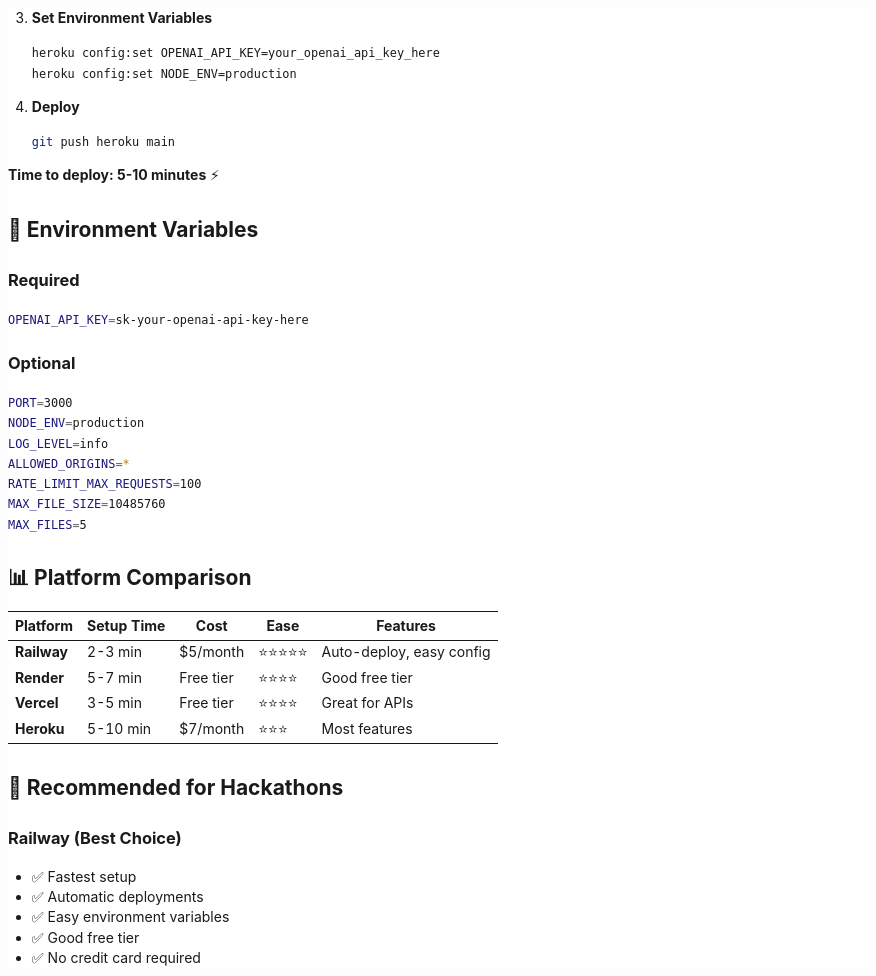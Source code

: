 3. **Set Environment Variables**
   ```bash
   heroku config:set OPENAI_API_KEY=your_openai_api_key_here
   heroku config:set NODE_ENV=production
   ```

4. **Deploy**
   ```bash
   git push heroku main
   ```

**Time to deploy: 5-10 minutes** ⚡

## 🔧 Environment Variables

### Required
```bash
OPENAI_API_KEY=sk-your-openai-api-key-here
```

### Optional
```bash
PORT=3000
NODE_ENV=production
LOG_LEVEL=info
ALLOWED_ORIGINS=*
RATE_LIMIT_MAX_REQUESTS=100
MAX_FILE_SIZE=10485760
MAX_FILES=5
```

## 📊 Platform Comparison

| Platform | Setup Time | Cost | Ease | Features |
|----------|------------|------|------|----------|
| **Railway** | 2-3 min | $5/month | ⭐⭐⭐⭐⭐ | Auto-deploy, easy config |
| **Render** | 5-7 min | Free tier | ⭐⭐⭐⭐ | Good free tier |
| **Vercel** | 3-5 min | Free tier | ⭐⭐⭐⭐ | Great for APIs |
| **Heroku** | 5-10 min | $7/month | ⭐⭐⭐ | Most features |

## 🎯 Recommended for Hackathons

### **Railway** (Best Choice)
- ✅ Fastest setup
- ✅ Automatic deployments
- ✅ Easy environment variables
- ✅ Good free tier
- ✅ No credit card required
